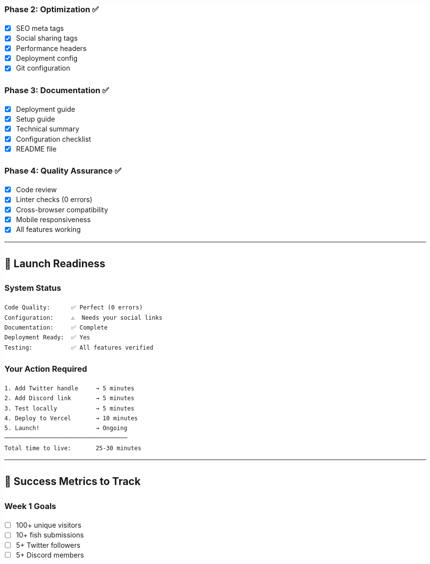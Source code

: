 ### Phase 2: Optimization ✅
- [x] SEO meta tags
- [x] Social sharing tags
- [x] Performance headers
- [x] Deployment config
- [x] Git configuration

### Phase 3: Documentation ✅
- [x] Deployment guide
- [x] Setup guide
- [x] Technical summary
- [x] Configuration checklist
- [x] README file

### Phase 4: Quality Assurance ✅
- [x] Code review
- [x] Linter checks (0 errors)
- [x] Cross-browser compatibility
- [x] Mobile responsiveness
- [x] All features working

---

## 🚀 Launch Readiness

### System Status
```
Code Quality:      ✅ Perfect (0 errors)
Configuration:     ⚠️  Needs your social links
Documentation:     ✅ Complete
Deployment Ready:  ✅ Yes
Testing:           ✅ All features verified
```

### Your Action Required
```
1. Add Twitter handle     → 5 minutes
2. Add Discord link       → 5 minutes  
3. Test locally           → 5 minutes
4. Deploy to Vercel       → 10 minutes
5. Launch!                → Ongoing
───────────────────────────────────
Total time to live:       25-30 minutes
```

---

## 🎯 Success Metrics to Track

### Week 1 Goals
- [ ] 100+ unique visitors
- [ ] 10+ fish submissions
- [ ] 5+ Twitter followers
- [ ] 5+ Discord members
